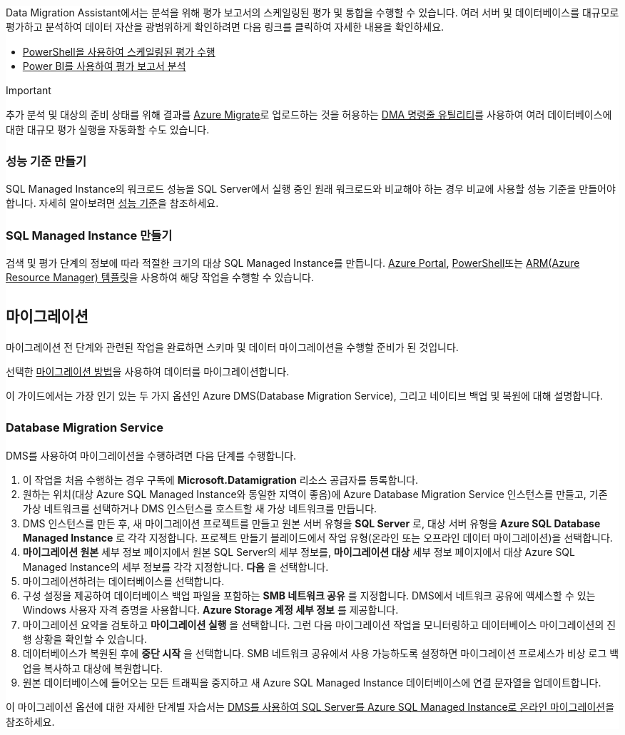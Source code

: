 Data Migration Assistant에서는 분석을 위해 평가 보고서의 스케일링된 평가 및 통합을 수행할 수 있습니다. 여러 서버 및 데이터베이스를 대규모로 평가하고 분석하여 데이터 자산을 광범위하게 확인하려면 다음 링크를 클릭하여 자세한 내용을 확인하세요.

- [PowerShell을 사용하여 스케일링된 평가 수행](/sql/dma/dma-consolidatereports)
- [Power BI를 사용하여 평가 보고서 분석](/sql/dma/dma-consolidatereports#dma-reports)

> [!IMPORTANT]
>추가 분석 및 대상의 준비 상태를 위해 결과를 [Azure Migrate](/sql/dma/dma-assess-sql-data-estate-to-sqldb#view-target-readiness-assessment-results)로 업로드하는 것을 허용하는 [DMA 명령줄 유틸리티](/sql/dma/dma-commandline)를 사용하여 여러 데이터베이스에 대한 대규모 평가 실행을 자동화할 수도 있습니다.

### <a name="create-a-performance-baseline"></a>성능 기준 만들기

SQL Managed Instance의 워크로드 성능을 SQL Server에서 실행 중인 원래 워크로드와 비교해야 하는 경우 비교에 사용할 성능 기준을 만들어야 합니다. 자세히 알아보려면 [성능 기준](sql-server-to-managed-instance-performance-baseline.md)을 참조하세요. 

### <a name="create-sql-managed-instance"></a>SQL Managed Instance 만들기 

검색 및 평가 단계의 정보에 따라 적절한 크기의 대상 SQL Managed Instance를 만듭니다. [Azure Portal](../../managed-instance/instance-create-quickstart.md), [PowerShell](../../managed-instance/scripts/create-configure-managed-instance-powershell.md)또는 [ARM(Azure Resource Manager) 템플릿](../../managed-instance/create-template-quickstart.md)을 사용하여 해당 작업을 수행할 수 있습니다. 


## <a name="migrate"></a>마이그레이션

마이그레이션 전 단계와 관련된 작업을 완료하면 스키마 및 데이터 마이그레이션을 수행할 준비가 된 것입니다. 

선택한 [마이그레이션 방법](sql-server-to-managed-instance-overview.md#compare-migration-options)을 사용하여 데이터를 마이그레이션합니다. 

이 가이드에서는 가장 인기 있는 두 가지 옵션인 Azure DMS(Database Migration Service), 그리고 네이티브 백업 및 복원에 대해 설명합니다. 

### <a name="database-migration-service"></a>Database Migration Service

DMS를 사용하여 마이그레이션을 수행하려면 다음 단계를 수행합니다.

1. 이 작업을 처음 수행하는 경우 구독에 **Microsoft.Datamigration** 리소스 공급자를 등록합니다.
1. 원하는 위치(대상 Azure SQL Managed Instance와 동일한 지역이 좋음)에 Azure Database Migration Service 인스턴스를 만들고, 기존 가상 네트워크를 선택하거나 DMS 인스턴스를 호스트할 새 가상 네트워크를 만듭니다.
1. DMS 인스턴스를 만든 후, 새 마이그레이션 프로젝트를 만들고 원본 서버 유형을 **SQL Server** 로, 대상 서버 유형을 **Azure SQL Database Managed Instance** 로 각각 지정합니다. 프로젝트 만들기 블레이드에서 작업 유형(온라인 또는 오프라인 데이터 마이그레이션)을 선택합니다. 
1.  **마이그레이션 원본** 세부 정보 페이지에서 원본 SQL Server의 세부 정보를, **마이그레이션 대상** 세부 정보 페이지에서 대상 Azure SQL Managed Instance의 세부 정보를 각각 지정합니다. **다음** 을 선택합니다.
1. 마이그레이션하려는 데이터베이스를 선택합니다. 
1. 구성 설정을 제공하여 데이터베이스 백업 파일을 포함하는 **SMB 네트워크 공유** 를 지정합니다. DMS에서 네트워크 공유에 액세스할 수 있는 Windows 사용자 자격 증명을 사용합니다. **Azure Storage 계정 세부 정보** 를 제공합니다. 
1. 마이그레이션 요약을 검토하고 **마이그레이션 실행** 을 선택합니다. 그런 다음 마이그레이션 작업을 모니터링하고 데이터베이스 마이그레이션의 진행 상황을 확인할 수 있습니다.
1. 데이터베이스가 복원된 후에 **중단 시작** 을 선택합니다. SMB 네트워크 공유에서 사용 가능하도록 설정하면 마이그레이션 프로세스가 비상 로그 백업을 복사하고 대상에 복원합니다. 
1. 원본 데이터베이스에 들어오는 모든 트래픽을 중지하고 새 Azure SQL Managed Instance 데이터베이스에 연결 문자열을 업데이트합니다. 

이 마이그레이션 옵션에 대한 자세한 단계별 자습서는 [DMS를 사용하여 SQL Server를 Azure SQL Managed Instance로 온라인 마이그레이션](../../../dms/tutorial-sql-server-managed-instance-online.md)을 참조하세요. 
   